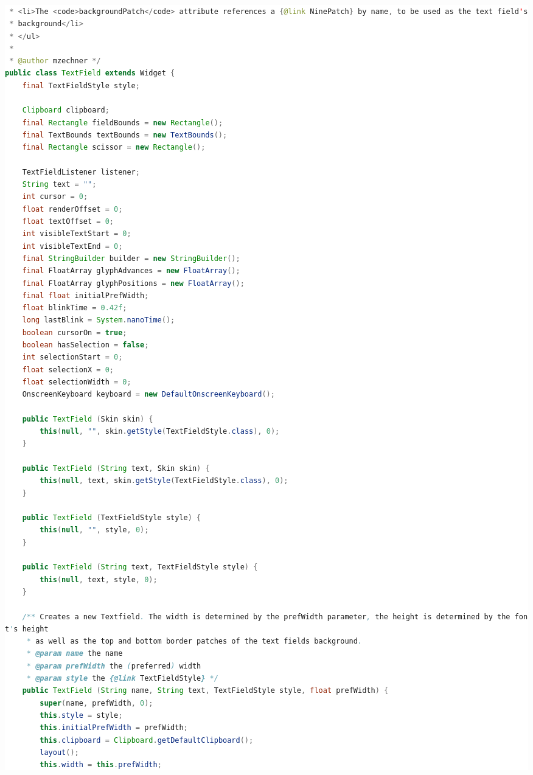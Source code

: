 ```java
 * <li>The <code>backgroundPatch</code> attribute references a {@link NinePatch} by name, to be used as the text field's
 * background</li>
 * </ul>
 * 
 * @author mzechner */
public class TextField extends Widget {
	final TextFieldStyle style;

	Clipboard clipboard;
	final Rectangle fieldBounds = new Rectangle();
	final TextBounds textBounds = new TextBounds();
	final Rectangle scissor = new Rectangle();

	TextFieldListener listener;
	String text = "";
	int cursor = 0;
	float renderOffset = 0;
	float textOffset = 0;
	int visibleTextStart = 0;
	int visibleTextEnd = 0;
	final StringBuilder builder = new StringBuilder();
	final FloatArray glyphAdvances = new FloatArray();
	final FloatArray glyphPositions = new FloatArray();
	final float initialPrefWidth;
	float blinkTime = 0.42f;
	long lastBlink = System.nanoTime();
	boolean cursorOn = true;
	boolean hasSelection = false;
	int selectionStart = 0;
	float selectionX = 0;
	float selectionWidth = 0;
	OnscreenKeyboard keyboard = new DefaultOnscreenKeyboard();

	public TextField (Skin skin) {
		this(null, "", skin.getStyle(TextFieldStyle.class), 0);
	}

	public TextField (String text, Skin skin) {
		this(null, text, skin.getStyle(TextFieldStyle.class), 0);
	}

	public TextField (TextFieldStyle style) {
		this(null, "", style, 0);
	}

	public TextField (String text, TextFieldStyle style) {
		this(null, text, style, 0);
	}

	/** Creates a new Textfield. The width is determined by the prefWidth parameter, the height is determined by the font's height
	 * as well as the top and bottom border patches of the text fields background.
	 * @param name the name
	 * @param prefWidth the (preferred) width
	 * @param style the {@link TextFieldStyle} */
	public TextField (String name, String text, TextFieldStyle style, float prefWidth) {
		super(name, prefWidth, 0);
		this.style = style;
		this.initialPrefWidth = prefWidth;
		this.clipboard = Clipboard.getDefaultClipboard();
		layout();
		this.width = this.prefWidth;
```
